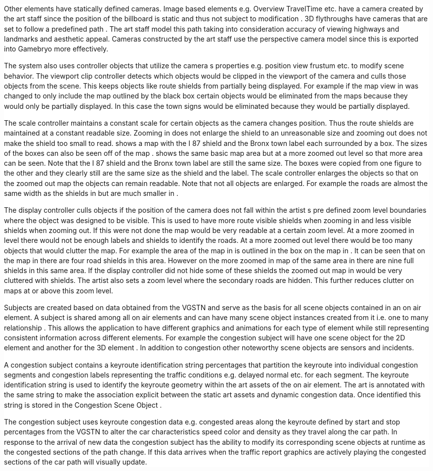 Other elements have statically defined cameras. Image based elements e.g. Overview TravelTime etc. have a camera created by the art staff since the position of the billboard is static and thus not subject to modification . 3D flythroughs have cameras that are set to follow a predefined path . The art staff model this path taking into consideration accuracy of viewing highways and landmarks and aesthetic appeal. Cameras constructed by the art staff use the perspective camera model since this is exported into Gamebryo more effectively.

The system also uses controller objects that utilize the camera s properties e.g. position view frustum etc. to modify scene behavior. The viewport clip controller detects which objects would be clipped in the viewport of the camera and culls those objects from the scene. This keeps objects like route shields from partially being displayed. For example if the map view in was changed to only include the map outlined by the black box certain objects would be eliminated from the maps because they would only be partially displayed. In this case the town signs would be eliminated because they would be partially displayed.

The scale controller maintains a constant scale for certain objects as the camera changes position. Thus the route shields are maintained at a constant readable size. Zooming in does not enlarge the shield to an unreasonable size and zooming out does not make the shield too small to read. shows a map with the I 87 shield and the Bronx town label each surrounded by a box. The sizes of the boxes can also be seen off of the map . shows the same basic map area but at a more zoomed out level so that more area can be seen. Note that the I 87 shield and the Bronx town label are still the same size. The boxes were copied from one figure to the other and they clearly still are the same size as the shield and the label. The scale controller enlarges the objects so that on the zoomed out map the objects can remain readable. Note that not all objects are enlarged. For example the roads are almost the same width as the shields in but are much smaller in .

The display controller culls objects if the position of the camera does not fall within the artist s pre defined zoom level boundaries where the object was designed to be visible. This is used to have more route visible shields when zooming in and less visible shields when zooming out. If this were not done the map would be very readable at a certain zoom level. At a more zoomed in level there would not be enough labels and shields to identify the roads. At a more zoomed out level there would be too many objects that would clutter the map. For example the area of the map in is outlined in the box on the map in . It can be seen that on the map in there are four road shields in this area. However on the more zoomed in map of the same area in there are nine full shields in this same area. If the display controller did not hide some of these shields the zoomed out map in would be very cluttered with shields. The artist also sets a zoom level where the secondary roads are hidden. This further reduces clutter on maps at or above this zoom level.

Subjects are created based on data obtained from the VGSTN and serve as the basis for all scene objects contained in an on air element. A subject is shared among all on air elements and can have many scene object instances created from it i.e. one to many relationship . This allows the application to have different graphics and animations for each type of element while still representing consistent information across different elements. For example the congestion subject will have one scene object for the 2D element and another for the 3D element . In addition to congestion other noteworthy scene objects are sensors and incidents.

A congestion subject contains a keyroute identification string percentages that partition the keyroute into individual congestion segments and congestion labels representing the traffic conditions e.g. delayed normal etc. for each segment. The keyroute identification string is used to identify the keyroute geometry within the art assets of the on air element. The art is annotated with the same string to make the association explicit between the static art assets and dynamic congestion data. Once identified this string is stored in the Congestion Scene Object .

The congestion subject uses keyroute congestion data e.g. congested areas along the keyroute defined by start and stop percentages from the VGSTN to alter the car characteristics speed color and density as they travel along the car path. In response to the arrival of new data the congestion subject has the ability to modify its corresponding scene objects at runtime as the congested sections of the path change. If this data arrives when the traffic report graphics are actively playing the congested sections of the car path will visually update.
